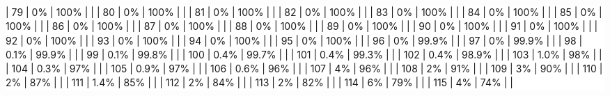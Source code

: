 | 79 | 0% | 100% |  |
| 80 | 0% | 100% |  |
| 81 | 0% | 100% |  |
| 82 | 0% | 100% |  |
| 83 | 0% | 100% |  |
| 84 | 0% | 100% |  |
| 85 | 0% | 100% |  |
| 86 | 0% | 100% |  |
| 87 | 0% | 100% |  |
| 88 | 0% | 100% |  |
| 89 | 0% | 100% |  |
| 90 | 0% | 100% |  |
| 91 | 0% | 100% |  |
| 92 | 0% | 100% |  |
| 93 | 0% | 100% |  |
| 94 | 0% | 100% |  |
| 95 | 0% | 100% |  |
| 96 | 0% | 99.9% |  |
| 97 | 0% | 99.9% |  |
| 98 | 0.1% | 99.9% |  |
| 99 | 0.1% | 99.8% |  |
| 100 | 0.4% | 99.7% |  |
| 101 | 0.4% | 99.3% |  |
| 102 | 0.4% | 98.9% |  |
| 103 | 1.0% | 98% |  |
| 104 | 0.3% | 97% |  |
| 105 | 0.9% | 97% |  |
| 106 | 0.6% | 96% |  |
| 107 | 4% | 96% |  |
| 108 | 2% | 91% |  |
| 109 | 3% | 90% |  |
| 110 | 2% | 87% |  |
| 111 | 1.4% | 85% |  |
| 112 | 2% | 84% |  |
| 113 | 2% | 82% |  |
| 114 | 6% | 79% |  |
| 115 | 4% | 74% |  |